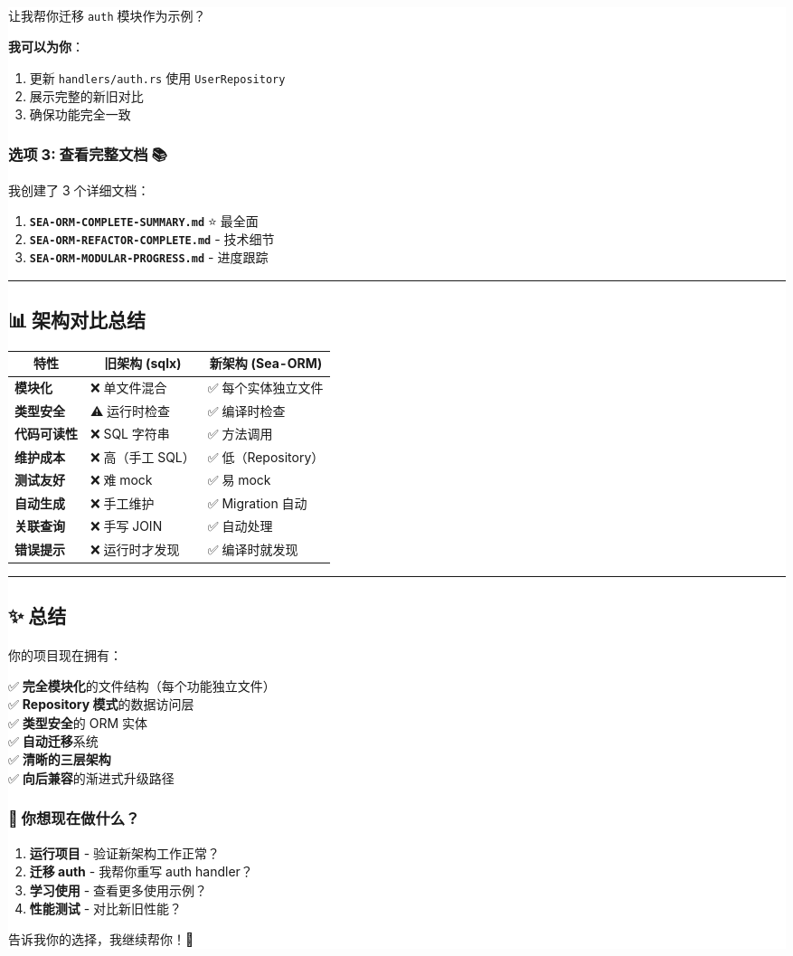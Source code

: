 让我帮你迁移 `auth` 模块作为示例？

**我可以为你**：
1. 更新 `handlers/auth.rs` 使用 `UserRepository`
2. 展示完整的新旧对比
3. 确保功能完全一致

### 选项 3: 查看完整文档 📚

我创建了 3 个详细文档：
1. **`SEA-ORM-COMPLETE-SUMMARY.md`** ⭐ 最全面
2. **`SEA-ORM-REFACTOR-COMPLETE.md`** - 技术细节
3. **`SEA-ORM-MODULAR-PROGRESS.md`** - 进度跟踪

---

## 📊 架构对比总结

| 特性 | 旧架构 (sqlx) | 新架构 (Sea-ORM) |
|------|---------------|------------------|
| **模块化** | ❌ 单文件混合 | ✅ 每个实体独立文件 |
| **类型安全** | ⚠️ 运行时检查 | ✅ 编译时检查 |
| **代码可读性** | ❌ SQL 字符串 | ✅ 方法调用 |
| **维护成本** | ❌ 高（手工 SQL） | ✅ 低（Repository） |
| **测试友好** | ❌ 难 mock | ✅ 易 mock |
| **自动生成** | ❌ 手工维护 | ✅ Migration 自动 |
| **关联查询** | ❌ 手写 JOIN | ✅ 自动处理 |
| **错误提示** | ❌ 运行时才发现 | ✅ 编译时就发现 |

---

## ✨ 总结

你的项目现在拥有：

✅ **完全模块化**的文件结构（每个功能独立文件）  
✅ **Repository 模式**的数据访问层  
✅ **类型安全**的 ORM 实体  
✅ **自动迁移**系统  
✅ **清晰的三层架构**  
✅ **向后兼容**的渐进式升级路径  

### 🎯 你想现在做什么？

1. **运行项目** - 验证新架构工作正常？
2. **迁移 auth** - 我帮你重写 auth handler？
3. **学习使用** - 查看更多使用示例？
4. **性能测试** - 对比新旧性能？

告诉我你的选择，我继续帮你！🚀
